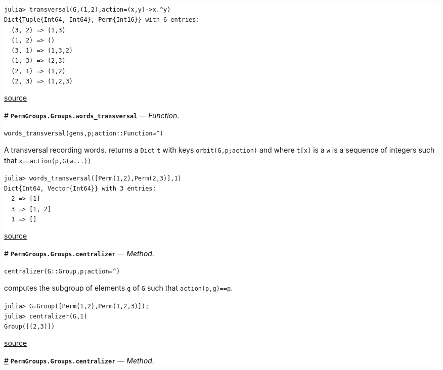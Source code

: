 ```julia-repl
julia> transversal(G,(1,2),action=(x,y)->x.^y)
Dict{Tuple{Int64, Int64}, Perm{Int16}} with 6 entries:
  (3, 2) => (1,3)
  (1, 2) => ()
  (3, 1) => (1,3,2)
  (1, 3) => (2,3)
  (2, 1) => (1,2)
  (2, 3) => (1,2,3)
```


<a target='_blank' href='https://github.com/jmichel7/PermGroups.jl/blob/49f9afe96bdb493445230a38f96a80a14e3efa31/src/Groups.jl#L210-L237' class='documenter-source'>source</a><br>

<a id='PermGroups.Groups.words_transversal' href='#PermGroups.Groups.words_transversal'>#</a>
**`PermGroups.Groups.words_transversal`** &mdash; *Function*.



`words_transversal(gens,p;action::Function=^)`

A   transversal   recording   words.   returns   a  `Dict`  `t`  with  keys `orbit(G,p;action)`  and where  `t[x]` is  a `w`  is a sequence of integers such that `x==action(p,G(w...))`

```julia-repl
julia> words_transversal([Perm(1,2),Perm(2,3)],1)
Dict{Int64, Vector{Int64}} with 3 entries:
  2 => [1]
  3 => [1, 2]
  1 => []
```


<a target='_blank' href='https://github.com/jmichel7/PermGroups.jl/blob/49f9afe96bdb493445230a38f96a80a14e3efa31/src/Groups.jl#L251-L265' class='documenter-source'>source</a><br>

<a id='PermGroups.Groups.centralizer-Tuple{Group, Any}' href='#PermGroups.Groups.centralizer-Tuple{Group, Any}'>#</a>
**`PermGroups.Groups.centralizer`** &mdash; *Method*.



`centralizer(G::Group,p;action=^)`

computes  the subgroup of elements `g` of `G` such that `action(p,g)==p`.

```julia-repl
julia> G=Group([Perm(1,2),Perm(1,2,3)]);
julia> centralizer(G,1)
Group([(2,3)])
```


<a target='_blank' href='https://github.com/jmichel7/PermGroups.jl/blob/49f9afe96bdb493445230a38f96a80a14e3efa31/src/Groups.jl#L310-L320' class='documenter-source'>source</a><br>

<a id='PermGroups.Groups.centralizer-Tuple{Group, Group}' href='#PermGroups.Groups.centralizer-Tuple{Group, Group}'>#</a>
**`PermGroups.Groups.centralizer`** &mdash; *Method*.
